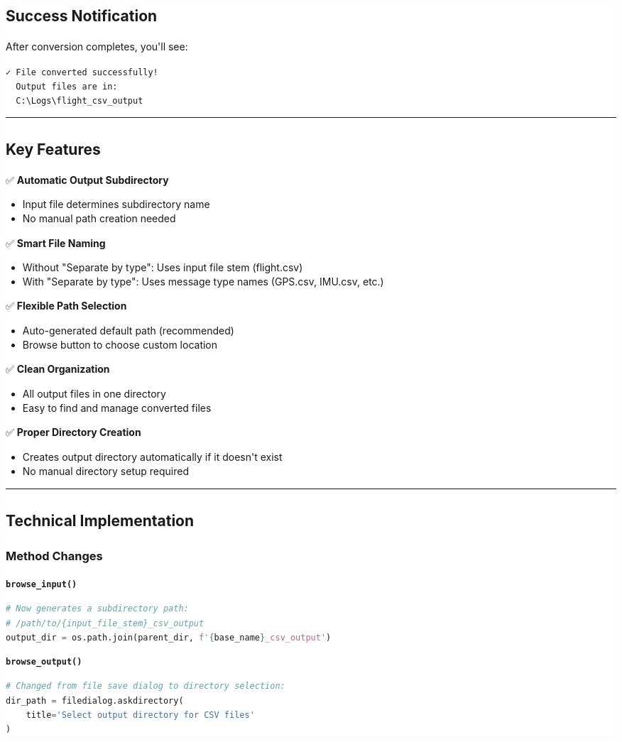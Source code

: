 
## Success Notification

After conversion completes, you'll see:

```
✓ File converted successfully!
  Output files are in:
  C:\Logs\flight_csv_output
```

---

## Key Features

✅ **Automatic Output Subdirectory**
- Input file determines subdirectory name
- No manual path creation needed

✅ **Smart File Naming**
- Without "Separate by type": Uses input file stem (flight.csv)
- With "Separate by type": Uses message type names (GPS.csv, IMU.csv, etc.)

✅ **Flexible Path Selection**
- Auto-generated default path (recommended)
- Browse button to choose custom location

✅ **Clean Organization**
- All output files in one directory
- Easy to find and manage converted files

✅ **Proper Directory Creation**
- Creates output directory automatically if it doesn't exist
- No manual directory setup required

---

## Technical Implementation

### Method Changes

**`browse_input()`**
```python
# Now generates a subdirectory path:
# /path/to/{input_file_stem}_csv_output
output_dir = os.path.join(parent_dir, f'{base_name}_csv_output')
```

**`browse_output()`**
```python
# Changed from file save dialog to directory selection:
dir_path = filedialog.askdirectory(
    title='Select output directory for CSV files'
)
```
